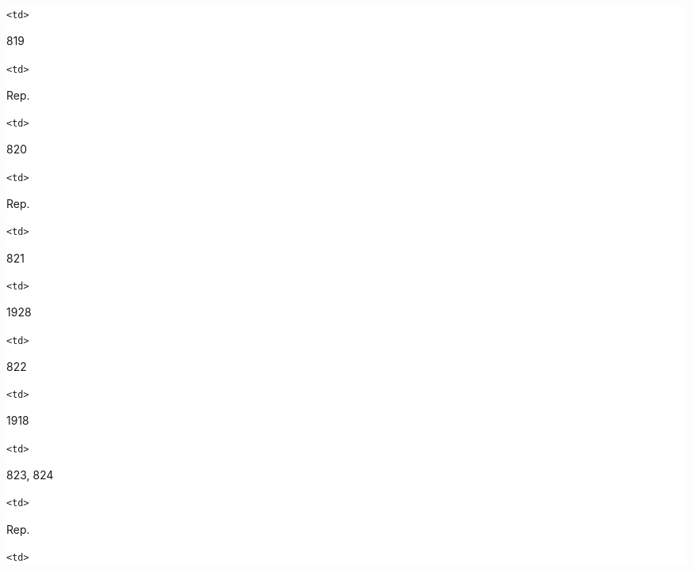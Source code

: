   </tr>

  <tr>

    <td> 

819  </td>

    <td> 

Rep.  </td>

  </tr>

  <tr>

    <td> 

820  </td>

    <td> 

Rep.  </td>

  </tr>

  <tr>

    <td> 

821  </td>

    <td> 

1928  </td>

  </tr>

  <tr>

    <td> 

822  </td>

    <td> 

1918  </td>

  </tr>

  <tr>

    <td> 

823, 824  </td>

    <td> 

Rep.  </td>

  </tr>

  <tr>

    <td> 
